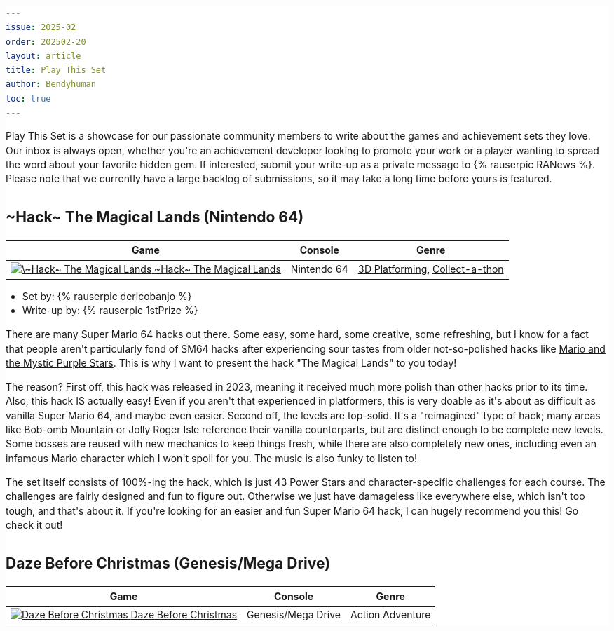 ```yaml
---
issue: 2025-02
order: 202502-20
layout: article
title: Play This Set
author: Bendyhuman
toc: true
---
```


Play This Set is a showcase for our passionate community members to write about the games and achievement sets they love. Our inbox is always open, whether you're an achievement developer looking to promote your work or a player wanting to spread the word about your favorite hidden gem. If interested, submit your write-up as a private message to {% rauserpic RANews %}. Please note that we currently have a large backlog of submissions, so it may take a long time before yours is featured.

## \~Hack~ The Magical Lands (Nintendo 64)

| Game                                                                                                                                                                                                                                                                   | Console     | Genre                                                                                                                |
| ---------------------------------------------------------------------------------------------------------------------------------------------------------------------------------------------------------------------------------------------------------------------- | ----------- | -------------------------------------------------------------------------------------------------------------------- |
| <a class="gameicon-link" href="https://retroachievements.org/game/23760" target="_blank" rel="noopener"> <img class="gameicon" src="https://media.retroachievements.org/Images/071887.png" alt="\~Hack~ The Magical Lands"> <span>\~Hack~ The Magical Lands</span></a> | Nintendo 64 | [3D Platforming](https://retroachievements.org/game/3012), [Collect-a-thon](https://retroachievements.org/game/7582) |

* Set by: {% rauserpic dericobanjo %}
* Write-up by: {% rauserpic 1stPrize %}

There are many [Super Mario 64 hacks](https://retroachievements.org/game/2647) out there. Some easy, some hard, some creative, some refreshing, but I know for a fact that people aren't particularly fond of SM64 hacks after experiencing sour tastes from older not-so-polished hacks like [Mario and the Mystic Purple Stars](https://retroachievements.org/game/17812). This is why I want to present the hack "The Magical Lands" to you today!

The reason? First off, this hack was released in 2023, meaning it received much more polish than other hacks prior to its time. Also, this hack IS actually easy! Even if you aren't that experienced in platformers, this is very doable as it's about as difficult as vanilla Super Mario 64, and maybe even easier. Second off, the levels are top-solid. It's a "reimagined" type of hack; many areas like Bob-omb Mountain or Jolly Roger Isle reference their vanilla counterparts, but are distinct enough to be complete new levels. Some bosses are reused with new mechanics to keep things fresh, while there are also completely new ones, including even an infamous Mario character which I won't spoil for you. The music is also funky to listen to!

The set itself consists of 100%-ing the hack, which is just 43 Power Stars and character-specific challenges for each course. The challenges are fairly designed and fun to figure out. Otherwise we just have damageless like everywhere else, which isn't too tough, and that's about it. If you're looking for an easier and fun Super Mario 64 hack, I can hugely recommend you this! Go check it out!

## Daze Before Christmas (Genesis/Mega Drive)

| Game                                                                                                                                                                                                                                                          | Console            | Genre            |
| ------------------------------------------------------------------------------------------------------------------------------------------------------------------------------------------------------------------------------------------------------------- | ------------------ | ---------------- |
| <a class="gameicon-link" href="https://retroachievements.org/game/1439" target="_blank" rel="noopener"> <img class="gameicon" src="https://media.retroachievements.org/Images/063153.png" alt="Daze Before Christmas"> <span>Daze Before Christmas</span></a> | Genesis/Mega Drive | Action Adventure |
